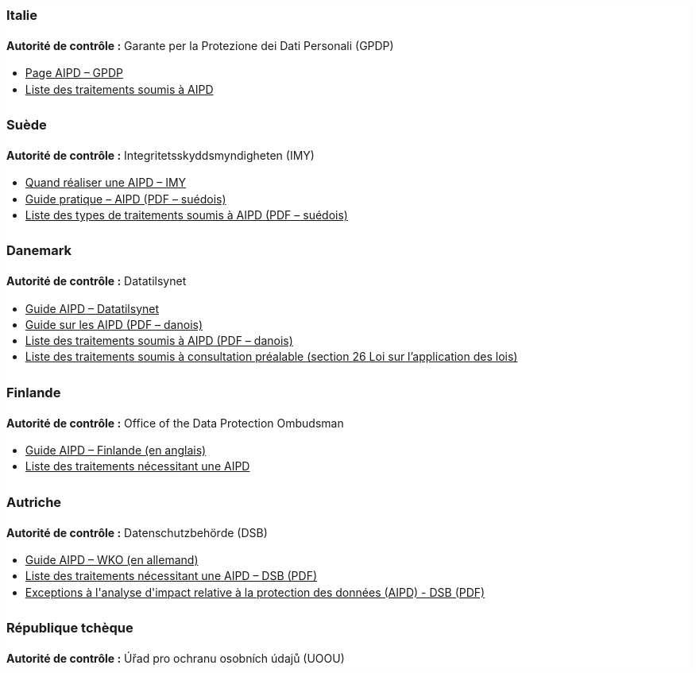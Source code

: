 ### Italie

**Autorité de contrôle :** Garante per la Protezione dei Dati Personali (GPDP)

* [Page AIPD – GPDP](https://www.garanteprivacy.it/valutazione-d-impatto-della-protezione-dei-dati-dpia-)
* [Liste des traitements soumis à AIPD](https://www.garanteprivacy.it/home/docweb/-/docweb-display/docweb/9058979)

### Suède

**Autorité de contrôle :** Integritetsskyddsmyndigheten (IMY)

* [Quand réaliser une AIPD – IMY](https://www.imy.se/verksamhet/dataskydd/det-har-galler-enligt-gdpr/konsekvensbedomning/nar-ska-en-konsekvensbedomning-genomforas/)
* [Guide pratique – AIPD (PDF – suédois)](https://www.imy.se/globalassets/dokument/vagledningar/en-praktisk-guide.pdf)
* [Liste des types de traitements soumis à AIPD (PDF – suédois)](https://www.imy.se/globalassets/dokument/ovrigt/forteckning---konsekvensbedomningar.pdf)

### Danemark

**Autorité de contrôle :** Datatilsynet

* [Guide AIPD – Datatilsynet](https://www.datatilsynet.dk/regler-og-vejledning/behandlingssikkerhed/konsekvensanalyse)
* [Guide sur les AIPD (PDF – danois)](https://www.datatilsynet.dk/Media/2/6/Konsekvensanalyse.pdf)
* [Liste des traitements soumis à AIPD (PDF – danois)](https://www.datatilsynet.dk/Media/4/1/Datatilsynets%20liste%20over%20behandlinger%20der%20altid%20er%20underlagt%20kravet%20om%20en%20konsekvensanalyse%20\(2\).pdf)
* [Liste des traitements soumis à consultation préalable (section 26 Loi sur l’application des lois)](https://app.gitbook.com/o/uWrGLDLDipyYq3GpIuW2/s/1i0NSpf8ID0PXTpIyycA/)

### Finlande

**Autorité de contrôle :** Office of the Data Protection Ombudsman

* [Guide AIPD – Finlande (en anglais)](https://tietosuoja.fi/vaikutustenarviointi)
* [Liste des traitements nécessitant une AIPD](https://tietosuoja.fi/luettelo-vaikutustenarviointia-edellyttavista-kasittelytoimista)

### Autriche

**Autorité de contrôle :** Datenschutzbehörde (DSB)

* [Guide AIPD – WKO (en allemand)](https://ratgeber.wko.at/dsfa/)
* [Liste des traitements nécessitant une AIPD – DSB (PDF)](https://www.ris.bka.gv.at/eli/bgbl/II/2018/278/20181109)
* [Exceptions à l'analyse d'impact relative à la protection des données (AIPD) - DSB (PDF)](https://www.ris.bka.gv.at/eli/bgbl/II/2018/108/20180525)

### République tchèque

**Autorité de contrôle :** Úřad pro ochranu osobních údajů (UOOU)
